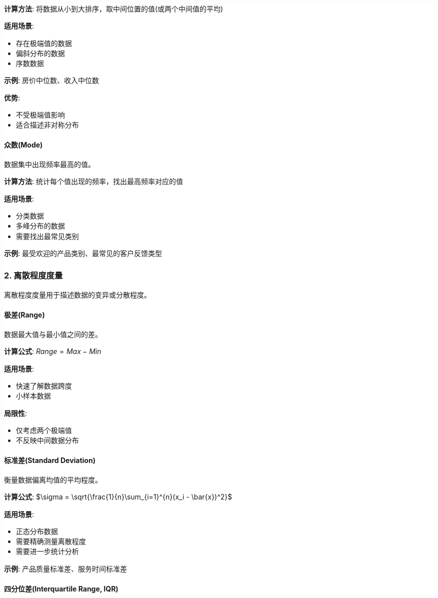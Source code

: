 **计算方法**: 将数据从小到大排序，取中间位置的值(或两个中间值的平均)

**适用场景**:
- 存在极端值的数据
- 偏斜分布的数据
- 序数数据

**示例**: 房价中位数、收入中位数

**优势**:
- 不受极端值影响
- 适合描述非对称分布

#### 众数(Mode)

数据集中出现频率最高的值。

**计算方法**: 统计每个值出现的频率，找出最高频率对应的值

**适用场景**:
- 分类数据
- 多峰分布的数据
- 需要找出最常见类别

**示例**: 最受欢迎的产品类别、最常见的客户反馈类型

### 2. 离散程度度量

离散程度度量用于描述数据的变异或分散程度。

#### 极差(Range)

数据最大值与最小值之间的差。

**计算公式**: $Range = Max - Min$

**适用场景**:
- 快速了解数据跨度
- 小样本数据

**局限性**:
- 仅考虑两个极端值
- 不反映中间数据分布

#### 标准差(Standard Deviation)

衡量数据偏离均值的平均程度。

**计算公式**: $\sigma = \sqrt{\frac{1}{n}\sum_{i=1}^{n}(x_i - \bar{x})^2}$

**适用场景**:
- 正态分布数据
- 需要精确测量离散程度
- 需要进一步统计分析

**示例**: 产品质量标准差、服务时间标准差

#### 四分位差(Interquartile Range, IQR)
